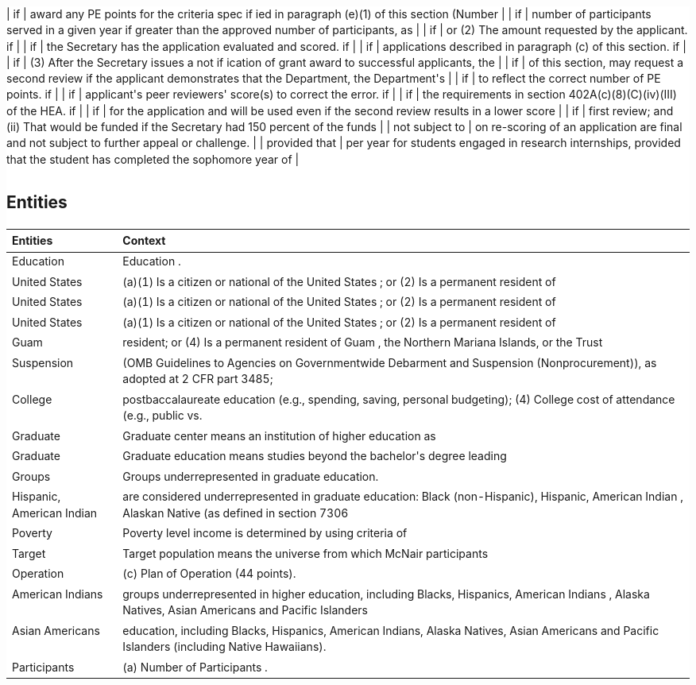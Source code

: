 | if             | award any PE points for the criteria spec if ied in paragraph (e)(1) of this section (Number                         |
| if             | number of participants served in a given year if greater than the approved number of participants, as                |
| if             | or (2) The amount requested by the applicant. if                                                                     |
| if             | the Secretary has the application evaluated and scored. if                                                           |
| if             | applications described in paragraph (c) of this section. if                                                          |
| if             | (3) After the Secretary issues a not if ication of grant award to successful applicants, the                         |
| if             | of this section, may request a second review if the applicant demonstrates that the Department, the Department's     |
| if             | to reflect the correct number of PE points. if                                                                       |
| if             | applicant's peer reviewers' score(s) to correct the error. if                                                        |
| if             | the requirements in section 402A(c)(8)(C)(iv)(III) of the HEA. if                                                    |
| if             | for the application and will be used even if the second review results in a lower score                              |
| if             | first review; and (ii) That would be funded if the Secretary had 150 percent of the funds                            |
| not subject to | on re-scoring of an application are final and not subject to  further appeal or challenge.                           |
| provided that  | per year for students engaged in research internships, provided that the student has completed the sophomore year of |


## Entities

| Entities                  | Context                                                                                                                                             |
|:--------------------------|:----------------------------------------------------------------------------------------------------------------------------------------------------|
| Education                 | Education .                                                                                                                                         |
| United States             | (a)(1) Is a citizen or national of the United States ; or (2) Is a permanent resident of                                                            |
| United States             | (a)(1) Is a citizen or national of the United States ; or (2) Is a permanent resident of                                                            |
| United States             | (a)(1) Is a citizen or national of the United States ; or (2) Is a permanent resident of                                                            |
| Guam                      | resident; or (4) Is a permanent resident of Guam , the Northern Mariana Islands, or the Trust                                                       |
| Suspension                | (OMB Guidelines to Agencies on Governmentwide Debarment and Suspension (Nonprocurement)), as adopted at 2 CFR part 3485;                            |
| College                   | postbaccalaureate education (e.g., spending, saving, personal budgeting); (4) College  cost of attendance (e.g., public vs.                         |
| Graduate                  | Graduate center means an institution of higher education as                                                                                         |
| Graduate                  | Graduate education means studies beyond the bachelor's degree leading                                                                               |
| Groups                    | Groups  underrepresented in graduate education.                                                                                                     |
| Hispanic, American Indian | are considered underrepresented in graduate education: Black (non-Hispanic), Hispanic, American Indian , Alaskan Native (as defined in section 7306 |
| Poverty                   | Poverty level income is determined by using criteria of                                                                                             |
| Target                    | Target population means the universe from which McNair participants                                                                                 |
| Operation                 | (c) Plan of  Operation  (44 points).                                                                                                                |
| American Indians          | groups underrepresented in higher education, including Blacks, Hispanics, American Indians , Alaska Natives, Asian Americans and Pacific Islanders  |
| Asian Americans           | education, including Blacks, Hispanics, American Indians, Alaska Natives, Asian Americans  and Pacific Islanders (including Native Hawaiians).      |
| Participants              | (a) Number of  Participants .                                                                                                                       |
